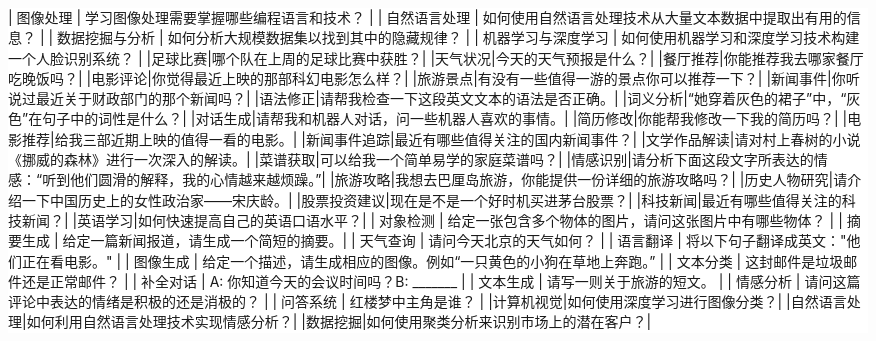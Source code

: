 | 图像处理                                   | 学习图像处理需要掌握哪些编程语言和技术？                                                                                                 |
| 自然语言处理                               | 如何使用自然语言处理技术从大量文本数据中提取出有用的信息？                                                                       |
| 数据挖掘与分析                             | 如何分析大规模数据集以找到其中的隐藏规律？                                                                                        |
| 机器学习与深度学习                         | 如何使用机器学习和深度学习技术构建一个人脸识别系统？                                                                             |
|足球比赛|哪个队在上周的足球比赛中获胜？|
|天气状况|今天的天气预报是什么？|
|餐厅推荐|你能推荐我去哪家餐厅吃晚饭吗？|
|电影评论|你觉得最近上映的那部科幻电影怎么样？|
|旅游景点|有没有一些值得一游的景点你可以推荐一下？|
|新闻事件|你听说过最近关于财政部门的那个新闻吗？|
|语法修正|请帮我检查一下这段英文文本的语法是否正确。|
|词义分析|“她穿着灰色的裙子”中，“灰色”在句子中的词性是什么？|
|对话生成|请帮我和机器人对话，问一些机器人喜欢的事情。|
|简历修改|你能帮我修改一下我的简历吗？|
|电影推荐|给我三部近期上映的值得一看的电影。|
|新闻事件追踪|最近有哪些值得关注的国内新闻事件？|
|文学作品解读|请对村上春树的小说《挪威的森林》进行一次深入的解读。|
|菜谱获取|可以给我一个简单易学的家庭菜谱吗？|
|情感识别|请分析下面这段文字所表达的情感：“听到他们圆滑的解释，我的心情越来越烦躁。”|
|旅游攻略|我想去巴厘岛旅游，你能提供一份详细的旅游攻略吗？|
|历史人物研究|请介绍一下中国历史上的女性政治家——宋庆龄。|
|股票投资建议|现在是不是一个好时机买进茅台股票？|
|科技新闻|最近有哪些值得关注的科技新闻？|
|英语学习|如何快速提高自己的英语口语水平？|
| 对象检测 | 给定一张包含多个物体的图片，请问这张图片中有哪些物体？ |
| 摘要生成 | 给定一篇新闻报道，请生成一个简短的摘要。|
| 天气查询 | 请问今天北京的天气如何？ |
| 语言翻译 | 将以下句子翻译成英文："他们正在看电影。" |
| 图像生成 | 给定一个描述，请生成相应的图像。例如“一只黄色的小狗在草地上奔跑。” |
| 文本分类 | 这封邮件是垃圾邮件还是正常邮件？ |
| 补全对话 | A: 你知道今天的会议时间吗？B: _______ |
| 文本生成 | 请写一则关于旅游的短文。 |
| 情感分析 | 请问这篇评论中表达的情绪是积极的还是消极的？ |
| 问答系统 | 红楼梦中主角是谁？ |
|计算机视觉|如何使用深度学习进行图像分类？|
|自然语言处理|如何利用自然语言处理技术实现情感分析？|
|数据挖掘|如何使用聚类分析来识别市场上的潜在客户？|